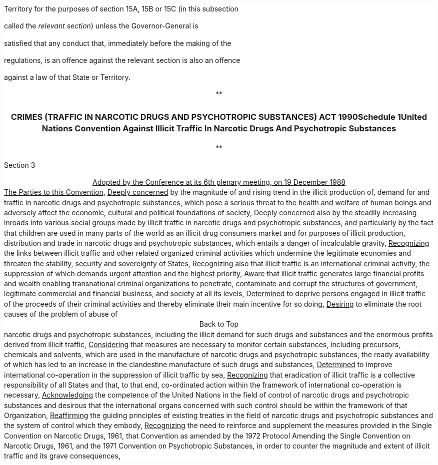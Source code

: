Territory for the purposes of section 15A, 15B or 15C (in this subsection

called the _relevant section_) unless the Governor-General is

satisfied that any conduct that, immediately before the making of the

regulations, is an offence against the relevant section is also an offence

against a law of that State or Territory.

</dd> </dl></dl>

<center>**

###  CRIMES (TRAFFIC IN NARCOTIC DRUGS AND PSYCHOTROPIC SUBSTANCES) ACT 1990Schedule 1&#151;United Nations Convention Against Illicit Traffic In Narcotic Drugs And Psychotropic Substances 
**</center>

 Section 3

<center><u>Adopted by the Conference at its 6th plenary meeting, on 19 December 1988</u></center>
 <u>The Parties to this Convention</u>,
 <u>Deeply concerned</u> by the magnitude of and rising trend in the illicit production of, demand for and traffic in narcotic drugs and psychotropic substances, which pose a serious threat to the health and welfare of human beings and adversely affect the economic, cultural and political foundations of society,
 <u>Deeply concerned</u> also by the steadily increasing inroads into various social groups made by illicit traffic in narcotic drugs and psychotropic substances, and particularly by the fact that children are used in many parts of the world as an illicit drug consumers market and for purposes of illicit production, distribution and trade in narcotic drugs and psychotropic substances, which entails a danger of incalculable gravity,
 <u>Recognizing</u> the links between illicit traffic and other related organized criminal activities which undermine the legitimate economies and threaten the stability, security and sovereignty of States,
 <u>Recognizing also</u> that illicit traffic is an international criminal activity, the suppression of which demands urgent attention and the highest priority,
 <u>Aware</u> that illicit traffic generates large financial profits and wealth enabling transnational criminal organizations to penetrate, contaminate and corrupt the structures of government, legitimate commercial and financial business, and society at all its levels,
 <u>Determined</u> to deprive persons engaged in illicit traffic of the proceeds of their criminal activities and thereby eliminate their main incentive for so doing,
 <u>Desiring</u> to eliminate the root causes of the problem of abuse of 
<center>Back to Top</center>
 narcotic drugs and psychotropic substances, including the illicit demand for such drugs and substances and the enormous profits derived from illicit traffic,
 <u>Considering</u> that measures are necessary to monitor certain substances, including precursors, chemicals and solvents, which are used in the manufacture of narcotic drugs and psychotropic substances, the ready availability of which has led to an increase in the clandestine manufacture of such drugs and substances,
 <u>Determined</u> to improve international co-operation in the suppression of illicit traffic by sea,
 <u>Recognizing</u> that eradication of illicit traffic is a collective responsibility of all States and that, to that end, co-ordinated action within the framework of international co-operation is necessary,
 <u>Acknowledging</u> the competence of the United Nations in the field of control of narcotic drugs and psychotropic substances and desirous that the international organs concerned with such control should be within the framework of that Organization,
 <u>Reaffirming</u> the guiding principles of existing treaties in the field of narcotic drugs and psychotropic substances and the system of control which they embody,
 <u>Recognizing</u> the need to reinforce and supplement the measures provided in the Single Convention on Narcotic Drugs, 1961, that Convention as amended by the 1972 Protocol Amending the Single Convention on Narcotic Drugs, 1961, and the 1971 Convention on Psychotropic Substances, in order to counter the magnitude and extent of illicit traffic and its grave consequences,